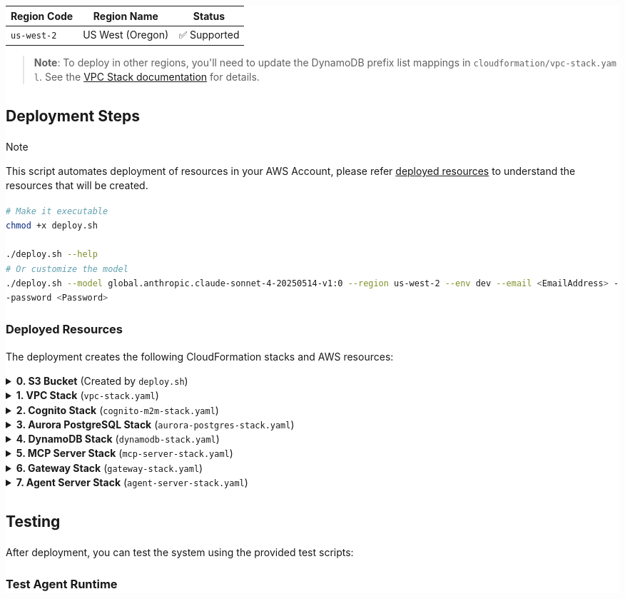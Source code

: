    | Region Code   | Region Name          | Status      |
   |---------------|----------------------|-------------|
   | `us-west-2`   | US West (Oregon)     | ✅ Supported |

   > **Note**: To deploy in other regions, you'll need to update the DynamoDB prefix list mappings in `cloudformation/vpc-stack.yaml`. See the [VPC Stack documentation](cloudformation/vpc-stack.yaml) for details.

## Deployment Steps

> [!NOTE]
> This script automates deployment of resources in your AWS Account, please refer [deployed resources](#deployed-resources) to understand the resources that will be created.

```bash
# Make it executable
chmod +x deploy.sh

./deploy.sh --help
# Or customize the model
./deploy.sh --model global.anthropic.claude-sonnet-4-20250514-v1:0 --region us-west-2 --env dev --email <EmailAddress> --password <Password>


```

### Deployed Resources

The deployment creates the following CloudFormation stacks and AWS resources:

<details><summary><b>0. S3 Bucket</b> (Created by <code>deploy.sh</code>)</summary></details>

<details><summary><b>1. VPC Stack</b> (<code>vpc-stack.yaml</code>)</summary></details>

<details><summary><b>2. Cognito Stack</b> (<code>cognito-m2m-stack.yaml</code>)</summary></details>

<details><summary><b>3. Aurora PostgreSQL Stack</b> (<code>aurora-postgres-stack.yaml</code>)</summary></details>

<details><summary><b>4. DynamoDB Stack</b> (<code>dynamodb-stack.yaml</code>)</summary></details>

<details><summary><b>5. MCP Server Stack</b> (<code>mcp-server-stack.yaml</code>)</summary></details>

<details><summary><b>6. Gateway Stack</b> (<code>gateway-stack.yaml</code>)</summary></details>

<details><summary><b>7. Agent Server Stack</b> (<code>agent-server-stack.yaml</code>)</summary></details>

## Testing

After deployment, you can test the system using the provided test scripts:

### Test Agent Runtime
